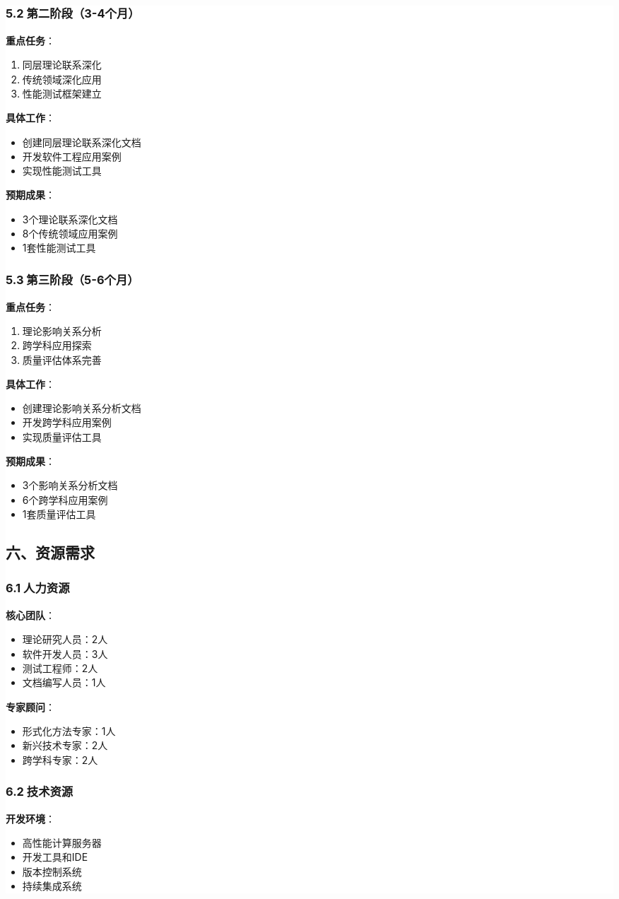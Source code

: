 ### 5.2 第二阶段（3-4个月）

**重点任务**：
1. 同层理论联系深化
2. 传统领域深化应用
3. 性能测试框架建立

**具体工作**：
- 创建同层理论联系深化文档
- 开发软件工程应用案例
- 实现性能测试工具

**预期成果**：
- 3个理论联系深化文档
- 8个传统领域应用案例
- 1套性能测试工具

### 5.3 第三阶段（5-6个月）

**重点任务**：
1. 理论影响关系分析
2. 跨学科应用探索
3. 质量评估体系完善

**具体工作**：
- 创建理论影响关系分析文档
- 开发跨学科应用案例
- 实现质量评估工具

**预期成果**：
- 3个影响关系分析文档
- 6个跨学科应用案例
- 1套质量评估工具

## 六、资源需求

### 6.1 人力资源

**核心团队**：
- 理论研究人员：2人
- 软件开发人员：3人
- 测试工程师：2人
- 文档编写人员：1人

**专家顾问**：
- 形式化方法专家：1人
- 新兴技术专家：2人
- 跨学科专家：2人

### 6.2 技术资源

**开发环境**：
- 高性能计算服务器
- 开发工具和IDE
- 版本控制系统
- 持续集成系统
